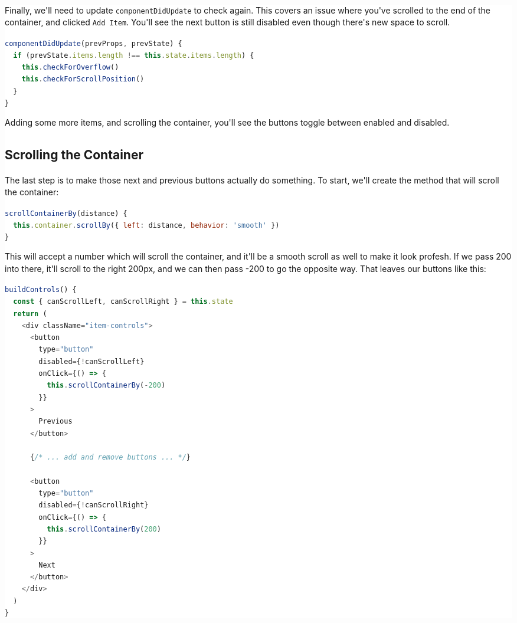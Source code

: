 Finally, we'll need to update `componentDidUpdate` to check again. This covers an issue where you've scrolled to the end of the container, and clicked `Add Item`. You'll see the next button is still disabled even though there's new space to scroll.

``` js
componentDidUpdate(prevProps, prevState) {
  if (prevState.items.length !== this.state.items.length) {
    this.checkForOverflow()
    this.checkForScrollPosition()
  }
}
```

Adding some more items, and scrolling the container, you'll see the buttons toggle between enabled and disabled.

## Scrolling the Container

The last step is to make those next and previous buttons actually do something. To start, we'll create the method that will scroll the container:

``` js
scrollContainerBy(distance) {
  this.container.scrollBy({ left: distance, behavior: 'smooth' })
}
```

This will accept a number which will scroll the container, and it'll be a smooth scroll as well to make it look profesh. If we pass 200 into there, it'll scroll to the right 200px, and we can then pass -200 to go the opposite way. That leaves our buttons like this:

``` js
buildControls() {
  const { canScrollLeft, canScrollRight } = this.state
  return (
    <div className="item-controls">
      <button
        type="button"
        disabled={!canScrollLeft}
        onClick={() => {
          this.scrollContainerBy(-200)
        }}
      >
        Previous
      </button>

      {/* ... add and remove buttons ... */}

      <button
        type="button"
        disabled={!canScrollRight}
        onClick={() => {
          this.scrollContainerBy(200)
        }}
      >
        Next
      </button>
    </div>
  )
}
```
